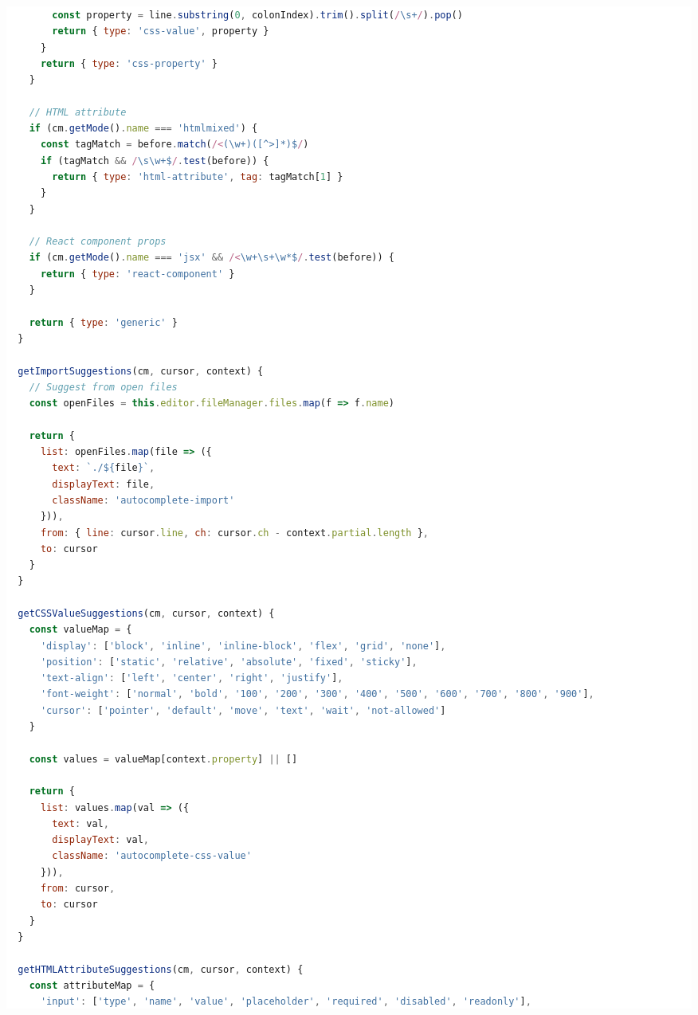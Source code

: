 ```javascript
        const property = line.substring(0, colonIndex).trim().split(/\s+/).pop()
        return { type: 'css-value', property }
      }
      return { type: 'css-property' }
    }
    
    // HTML attribute
    if (cm.getMode().name === 'htmlmixed') {
      const tagMatch = before.match(/<(\w+)([^>]*)$/)
      if (tagMatch && /\s\w+$/.test(before)) {
        return { type: 'html-attribute', tag: tagMatch[1] }
      }
    }
    
    // React component props
    if (cm.getMode().name === 'jsx' && /<\w+\s+\w*$/.test(before)) {
      return { type: 'react-component' }
    }
    
    return { type: 'generic' }
  }
  
  getImportSuggestions(cm, cursor, context) {
    // Suggest from open files
    const openFiles = this.editor.fileManager.files.map(f => f.name)
    
    return {
      list: openFiles.map(file => ({
        text: `./${file}`,
        displayText: file,
        className: 'autocomplete-import'
      })),
      from: { line: cursor.line, ch: cursor.ch - context.partial.length },
      to: cursor
    }
  }
  
  getCSSValueSuggestions(cm, cursor, context) {
    const valueMap = {
      'display': ['block', 'inline', 'inline-block', 'flex', 'grid', 'none'],
      'position': ['static', 'relative', 'absolute', 'fixed', 'sticky'],
      'text-align': ['left', 'center', 'right', 'justify'],
      'font-weight': ['normal', 'bold', '100', '200', '300', '400', '500', '600', '700', '800', '900'],
      'cursor': ['pointer', 'default', 'move', 'text', 'wait', 'not-allowed']
    }
    
    const values = valueMap[context.property] || []
    
    return {
      list: values.map(val => ({
        text: val,
        displayText: val,
        className: 'autocomplete-css-value'
      })),
      from: cursor,
      to: cursor
    }
  }
  
  getHTMLAttributeSuggestions(cm, cursor, context) {
    const attributeMap = {
      'input': ['type', 'name', 'value', 'placeholder', 'required', 'disabled', 'readonly'],
```